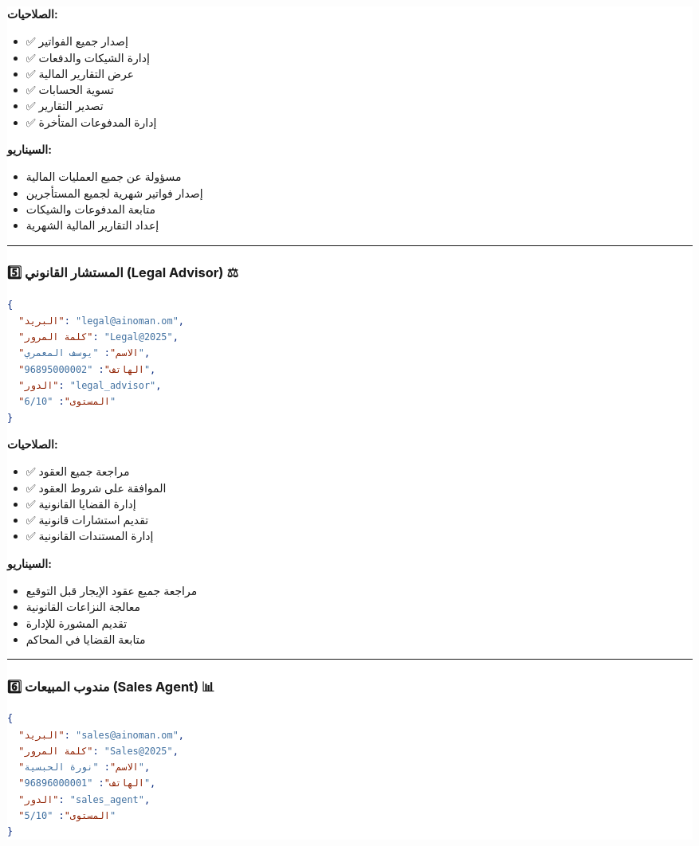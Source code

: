 **الصلاحيات:**
- ✅ إصدار جميع الفواتير
- ✅ إدارة الشيكات والدفعات
- ✅ عرض التقارير المالية
- ✅ تسوية الحسابات
- ✅ تصدير التقارير
- ✅ إدارة المدفوعات المتأخرة

**السيناريو:**
- مسؤولة عن جميع العمليات المالية
- إصدار فواتير شهرية لجميع المستأجرين
- متابعة المدفوعات والشيكات
- إعداد التقارير المالية الشهرية

---

### **5️⃣ المستشار القانوني (Legal Advisor)** ⚖️

```json
{
  "البريد": "legal@ainoman.om",
  "كلمة المرور": "Legal@2025",
  "الاسم": "يوسف المعمري",
  "الهاتف": "96895000002",
  "الدور": "legal_advisor",
  "المستوى": "6/10"
}
```

**الصلاحيات:**
- ✅ مراجعة جميع العقود
- ✅ الموافقة على شروط العقود
- ✅ إدارة القضايا القانونية
- ✅ تقديم استشارات قانونية
- ✅ إدارة المستندات القانونية

**السيناريو:**
- مراجعة جميع عقود الإيجار قبل التوقيع
- معالجة النزاعات القانونية
- تقديم المشورة للإدارة
- متابعة القضايا في المحاكم

---

### **6️⃣ مندوب المبيعات (Sales Agent)** 📊

```json
{
  "البريد": "sales@ainoman.om",
  "كلمة المرور": "Sales@2025",
  "الاسم": "نورة الحبسية",
  "الهاتف": "96896000001",
  "الدور": "sales_agent",
  "المستوى": "5/10"
}
```
